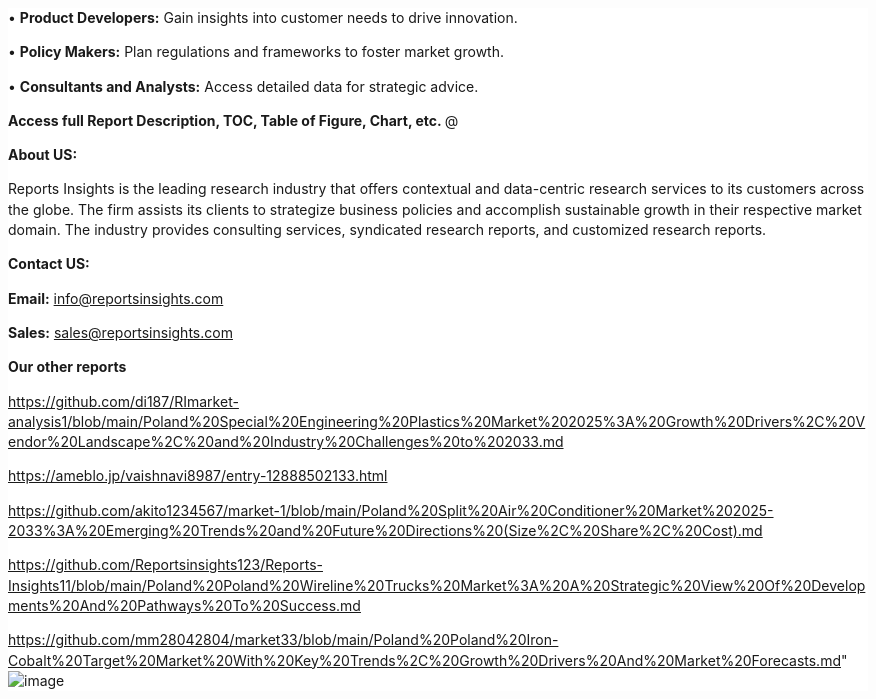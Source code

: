 • <strong>Product Developers:</strong> Gain insights into customer needs to drive innovation.

• <strong>Policy Makers:</strong> Plan regulations and frameworks to foster market growth.

• <strong>Consultants and Analysts:</strong> Access detailed data for strategic advice.
</ul>
<strong>Access full Report Description, TOC, Table of Figure, Chart, etc. </strong>@  <a href= style=color:#0000ff;></a></font>

<strong><strong>About US</strong>:</strong>

Reports Insights is the leading research industry that offers contextual and data-centric research services to its customers across the globe. The firm assists its clients to strategize business policies and accomplish sustainable growth in their respective market domain. The industry provides consulting services, syndicated research reports, and customized research reports.

<strong>Contact US:</strong>

<p class=""""><b>Email:</b> <a href=mailto:info@reportsinsights.com>info@reportsinsights.com</a></p>
<p class=""""><b>Sales:</b> <a href=mailto:sales@reportsinsights.com>sales@reportsinsights.com</a></p>

<strong>Our other reports</strong>

<a href=https://github.com/di187/RImarket-analysis1/blob/main/Poland%20Special%20Engineering%20Plastics%20Market%202025%3A%20Growth%20Drivers%2C%20Vendor%20Landscape%2C%20and%20Industry%20Challenges%20to%202033.md>https://github.com/di187/RImarket-analysis1/blob/main/Poland%20Special%20Engineering%20Plastics%20Market%202025%3A%20Growth%20Drivers%2C%20Vendor%20Landscape%2C%20and%20Industry%20Challenges%20to%202033.md</a>

<a href=https://ameblo.jp/vaishnavi8987/entry-12888502133.html>https://ameblo.jp/vaishnavi8987/entry-12888502133.html</a>

<a href=https://github.com/akito1234567/market-1/blob/main/Poland%20Split%20Air%20Conditioner%20Market%202025-2033%3A%20Emerging%20Trends%20and%20Future%20Directions%20(Size%2C%20Share%2C%20Cost).md>https://github.com/akito1234567/market-1/blob/main/Poland%20Split%20Air%20Conditioner%20Market%202025-2033%3A%20Emerging%20Trends%20and%20Future%20Directions%20(Size%2C%20Share%2C%20Cost).md</a>

<a href=https://github.com/Reportsinsights123/Reports-Insights11/blob/main/Poland%20Poland%20Wireline%20Trucks%20Market%3A%20A%20Strategic%20View%20Of%20Developments%20And%20Pathways%20To%20Success.md>https://github.com/Reportsinsights123/Reports-Insights11/blob/main/Poland%20Poland%20Wireline%20Trucks%20Market%3A%20A%20Strategic%20View%20Of%20Developments%20And%20Pathways%20To%20Success.md</a>

<a href=https://github.com/mm28042804/market33/blob/main/Poland%20Poland%20Iron-Cobalt%20Target%20Market%20With%20Key%20Trends%2C%20Growth%20Drivers%20And%20Market%20Forecasts.md>https://github.com/mm28042804/market33/blob/main/Poland%20Poland%20Iron-Cobalt%20Target%20Market%20With%20Key%20Trends%2C%20Growth%20Drivers%20And%20Market%20Forecasts.md</a>"
![image](https://github.com/user-attachments/assets/d210cfd5-a092-402e-9c2b-bbaa187e8c32)
